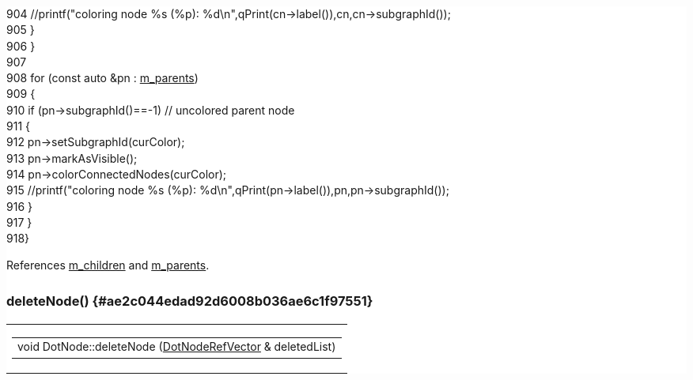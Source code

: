 <div class="doxyCodeLine"><span class="doxyLineNumber">904</span><span class="doxyLineContent"><span class="doxyHighlight">      </span><span class="doxyHighlightComment">//printf("coloring node %s (%p): %d\n",qPrint(cn-&gt;label()),cn,cn-&gt;subgraphId());</span></span></div>
<div class="doxyCodeLine"><span class="doxyLineNumber">905</span><span class="doxyLineContent"><span class="doxyHighlight">    }</span></span></div>
<div class="doxyCodeLine"><span class="doxyLineNumber">906</span><span class="doxyLineContent"><span class="doxyHighlight">  }</span></span></div>
<div class="doxyCodeLine"><span class="doxyLineNumber">907</span></div>
<div class="doxyCodeLine"><span class="doxyLineNumber">908</span><span class="doxyLineContent"><span class="doxyHighlight">  </span><span class="doxyHighlightKeywordFlow">for</span><span class="doxyHighlight"> (</span><span class="doxyHighlightKeyword">const</span><span class="doxyHighlight"> </span><span class="doxyHighlightKeyword">auto</span><span class="doxyHighlight"> &amp;pn : <a href="#aa397d81f5f600725c2a98d77e3f27908">m_parents</a>)</span></span></div>
<div class="doxyCodeLine"><span class="doxyLineNumber">909</span><span class="doxyLineContent"><span class="doxyHighlight">  {</span></span></div>
<div class="doxyCodeLine"><span class="doxyLineNumber">910</span><span class="doxyLineContent"><span class="doxyHighlight">    </span><span class="doxyHighlightKeywordFlow">if</span><span class="doxyHighlight"> (pn-&gt;subgraphId()==-1) </span><span class="doxyHighlightComment">// uncolored parent node</span></span></div>
<div class="doxyCodeLine"><span class="doxyLineNumber">911</span><span class="doxyLineContent"><span class="doxyHighlight">    {</span></span></div>
<div class="doxyCodeLine"><span class="doxyLineNumber">912</span><span class="doxyLineContent"><span class="doxyHighlight">      pn-&gt;setSubgraphId(curColor);</span></span></div>
<div class="doxyCodeLine"><span class="doxyLineNumber">913</span><span class="doxyLineContent"><span class="doxyHighlight">      pn-&gt;markAsVisible();</span></span></div>
<div class="doxyCodeLine"><span class="doxyLineNumber">914</span><span class="doxyLineContent"><span class="doxyHighlight">      pn-&gt;colorConnectedNodes(curColor);</span></span></div>
<div class="doxyCodeLine"><span class="doxyLineNumber">915</span><span class="doxyLineContent"><span class="doxyHighlight">      </span><span class="doxyHighlightComment">//printf("coloring node %s (%p): %d\n",qPrint(pn-&gt;label()),pn,pn-&gt;subgraphId());</span></span></div>
<div class="doxyCodeLine"><span class="doxyLineNumber">916</span><span class="doxyLineContent"><span class="doxyHighlight">    }</span></span></div>
<div class="doxyCodeLine"><span class="doxyLineNumber">917</span><span class="doxyLineContent"><span class="doxyHighlight">  }</span></span></div>
<div class="doxyCodeLine"><span class="doxyLineNumber">918</span><span class="doxyLineContent"><span class="doxyHighlight">}</span></span></div>

</div>


References <a href="#ac1234b87999769323c75747182e7b9d1">m&#95;children</a> and <a href="#aa397d81f5f600725c2a98d77e3f27908">m&#95;parents</a>.
</div>
</div>

### deleteNode() {#ae2c044edad92d6008b036ae6c1f97551}

<div class="doxyMemberItem">
<div class="doxyMemberProto">
<table class="doxyMemberLabels">
<tr class="doxyMemberLabels">
<td class="doxyMemberLabelsLeft">
<table class="doxyMemberName">
<tr>
<td class="doxyMemberName">void DotNode::deleteNode (<a href="/web-doxygen/docs/api/files/src/dotnode-h/#a02164da1f68d5136eafe9274101e374a">DotNodeRefVector</a> &amp; deletedList)</td>
</tr>
</table>
</td>
</tr>
</table>
</div>
<div class="doxyMemberDoc">
